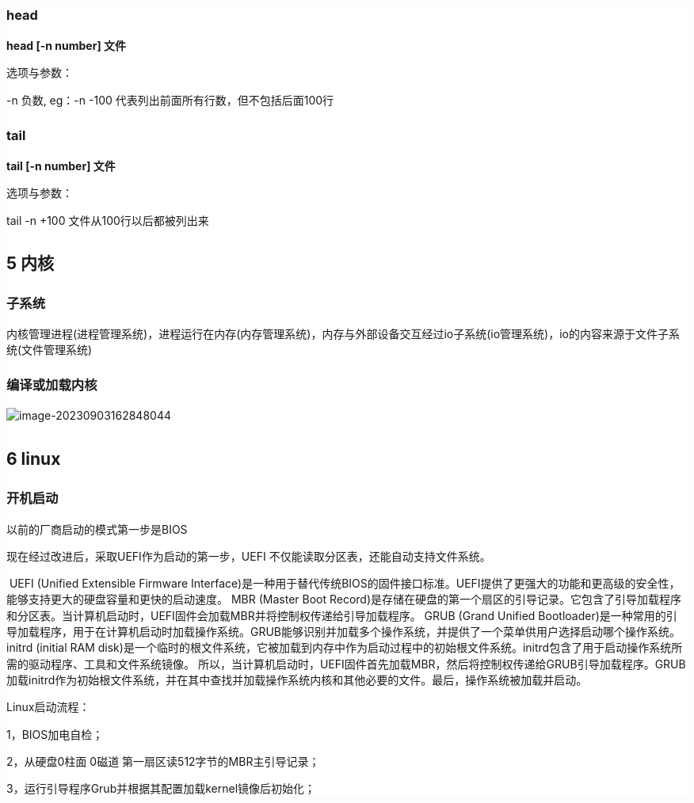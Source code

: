 ### head

**head [-n number] 文件**

选项与参数：

-n 负数, eg：-n -100 代表列出前面所有行数，但不包括后面100行

### tail

**tail [-n number] 文件**

选项与参数：

tail -n +100 文件从100行以后都被列出来

## 5 内核

### 子系统

内核管理进程(进程管理系统)，进程运行在内存(内存管理系统)，内存与外部设备交互经过io子系统(io管理系统)，io的内容来源于文件子系统(文件管理系统) 

### 编译或加载内核

![image-20230903162848044](/home/erfenjiao/.config/Typora/typora-user-images/image-20230903162848044.png)







## 6 linux

### 开机启动

以前的厂商启动的模式第一步是BIOS 

现在经过改进后，采取UEFI作为启动的第一步，UEFI 不仅能读取分区表，还能自动支持文件系统。

​		UEFI (Unified Extensible Firmware Interface)是一种用于替代传统BIOS的固件接口标准。UEFI提供了更强大的功能和更高级的安全性，能够支持更大的硬盘容量和更快的启动速度。
 		MBR (Master Boot Record)是存储在硬盘的第一个扇区的引导记录。它包含了引导加载程序和分区表。当计算机启动时，UEFI固件会加载MBR并将控制权传递给引导加载程序。
 		GRUB (Grand Unified Bootloader)是一种常用的引导加载程序，用于在计算机启动时加载操作系统。GRUB能够识别并加载多个操作系统，并提供了一个菜单供用户选择启动哪个操作系统。
 		initrd (initial RAM disk)是一个临时的根文件系统，它被加载到内存中作为启动过程中的初始根文件系统。initrd包含了用于启动操作系统所需的驱动程序、工具和文件系统镜像。
 		所以，当计算机启动时，UEFI固件首先加载MBR，然后将控制权传递给GRUB引导加载程序。GRUB加载initrd作为初始根文件系统，并在其中查找并加载操作系统内核和其他必要的文件。最后，操作系统被加载并启动。



 Linux启动流程： 

  1，BIOS加电自检； 

  2，从硬盘0柱面 0磁道 第一扇区读512字节的MBR主引导记录； 

  3，运行引导程序Grub并根据其配置加载kernel镜像后初始化； 
